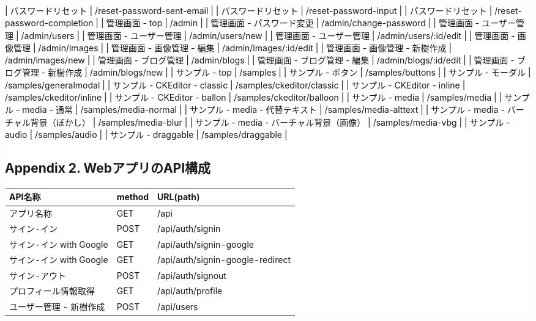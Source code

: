 | パスワードリセット | /reset-password-sent-email         |
| パスワードリセット | /reset-password-input              |
| パスワードリセット | /reset-password-completion         |
| 管理画面 - top            | /admin                             |
| 管理画面 - パスワード変更   | /admin/change-password             |
| 管理画面 - ユーザー管理     | /admin/users                       |
| 管理画面 - ユーザー管理     | /admin/users/new                   |
| 管理画面 - ユーザー管理     | /admin/users/:id/edit              |
| 管理画面 - 画像管理                     | /admin/images                      |
| 管理画面 - 画像管理 - 編集              | /admin/images/:id/edit             |
| 管理画面 - 画像管理 - 新樹作成            | /admin/images/new                  |
| 管理画面 - ブログ管理                     | /admin/blogs                       |
| 管理画面 - ブログ管理 - 編集              | /admin/blogs/:id/edit              |
| 管理画面 - ブログ管理 - 新樹作成          | /admin/blogs/new                   |
| サンプル - top                          | /samples                           |
| サンプル - ボタン                         | /samples/buttons                   |
| サンプル - モーダル                       | /samples/generalmodal              |
| サンプル - CKEditor - classic           | /samples/ckeditor/classic |
| サンプル - CKEditor - inline            | /samples/ckeditor/inline  |
| サンプル - CKEditor - ballon            | /samples/ckeditor/balloon |
| サンプル - media                        | /samples/media                     |
| サンプル - media - 通常                 | /samples/media-normal              |
| サンプル - media - 代替テキスト           | /samples/media-alttext             |
| サンプル - media - バーチャル背景（ぼかし） | /samples/media-blur |
| サンプル - media - バーチャル背景（画像）   | /samples/media-vbg        |
| サンプル - audio                        | /samples/audio                     |
| サンプル - draggable                    | /samples/draggable                 |

## Appendix 2. WebアプリのAPI構成
| API名称                | method | URL(path)                          |
|:-----------------------|:--------|:-----------------------------------|
| アプリ名称              | GET | /api        |
| サイン-イン             | POST | /api/auth/signin  |
| サイン-イン with Google | GET  | /api/auth/signin-google  |
| サイン-イン with Google | GET  | /api/auth/signin-google-redirect  |
| サイン-アウト           | POST | /api/auth/signout  |
| プロフィール情報取得     | GET  | /api/auth/profile  |
| ユーザー管理 - 新樹作成   | POST | /api/users  |